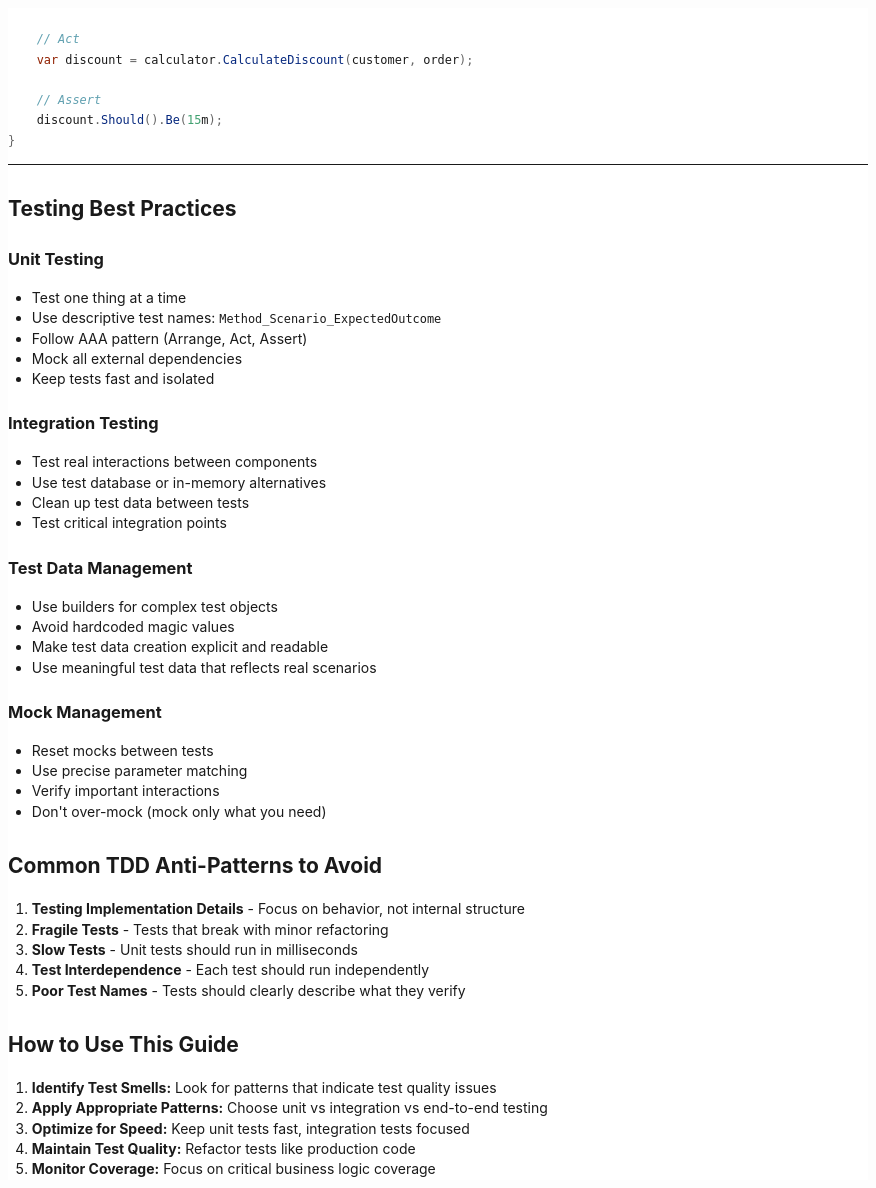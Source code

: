 ```csharp

    // Act
    var discount = calculator.CalculateDiscount(customer, order);

    // Assert
    discount.Should().Be(15m);
}
```

---

## Testing Best Practices

### Unit Testing
- Test one thing at a time
- Use descriptive test names: `Method_Scenario_ExpectedOutcome`
- Follow AAA pattern (Arrange, Act, Assert)
- Mock all external dependencies
- Keep tests fast and isolated

### Integration Testing
- Test real interactions between components
- Use test database or in-memory alternatives
- Clean up test data between tests
- Test critical integration points

### Test Data Management
- Use builders for complex test objects
- Avoid hardcoded magic values
- Make test data creation explicit and readable
- Use meaningful test data that reflects real scenarios

### Mock Management
- Reset mocks between tests
- Use precise parameter matching
- Verify important interactions
- Don't over-mock (mock only what you need)

## Common TDD Anti-Patterns to Avoid

1. **Testing Implementation Details** - Focus on behavior, not internal structure
2. **Fragile Tests** - Tests that break with minor refactoring
3. **Slow Tests** - Unit tests should run in milliseconds
4. **Test Interdependence** - Each test should run independently
5. **Poor Test Names** - Tests should clearly describe what they verify

## How to Use This Guide

1. **Identify Test Smells:** Look for patterns that indicate test quality issues
2. **Apply Appropriate Patterns:** Choose unit vs integration vs end-to-end testing
3. **Optimize for Speed:** Keep unit tests fast, integration tests focused
4. **Maintain Test Quality:** Refactor tests like production code
5. **Monitor Coverage:** Focus on critical business logic coverage
